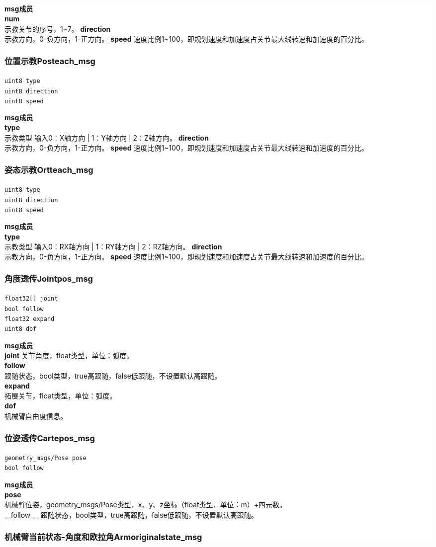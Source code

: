 ```
```  
__msg成员__  
__num__  
示教关节的序号，1~7。
__direction__  
示教方向，0-负方向，1-正方向。
__speed__
速度比例1~100，即规划速度和加速度占关节最大线转速和加速度的百分比。   
### 位置示教Posteach_msg
```
uint8 type
uint8 direction
uint8 speed
```  
__msg成员__  
__type__  
示教类型 输入0：X轴方向 | 1：Y轴方向 | 2：Z轴方向。
__direction__  
示教方向，0-负方向，1-正方向。
__speed__
速度比例1~100，即规划速度和加速度占关节最大线转速和加速度的百分比。   
### 姿态示教Ortteach_msg
```
uint8 type
uint8 direction
uint8 speed
```  
__msg成员__  
__type__  
示教类型 输入0：RX轴方向 | 1：RY轴方向 | 2：RZ轴方向。
__direction__  
示教方向，0-负方向，1-正方向。
__speed__
速度比例1~100，即规划速度和加速度占关节最大线转速和加速度的百分比。   
### 角度透传Jointpos_msg
```
float32[] joint  
bool follow  
float32 expand  
uint8 dof
```  
__msg成员__  
__joint__
关节角度，float类型，单位：弧度。  
__follow__  
跟随状态，bool类型，true高跟随，false低跟随，不设置默认高跟随。  
__expand__  
拓展关节，float类型，单位：弧度。  
__dof__  
机械臂自由度信息。  
### 位姿透传Cartepos_msg
```
geometry_msgs/Pose pose  
bool follow
```  
__msg成员__  
__pose__  
机械臂位姿，geometry_msgs/Pose类型，x、y、z坐标（float类型，单位：m）+四元数。  
__follow __ 
跟随状态，bool类型，true高跟随，false低跟随，不设置默认高跟随。  
### 机械臂当前状态-角度和欧拉角Armoriginalstate_msg